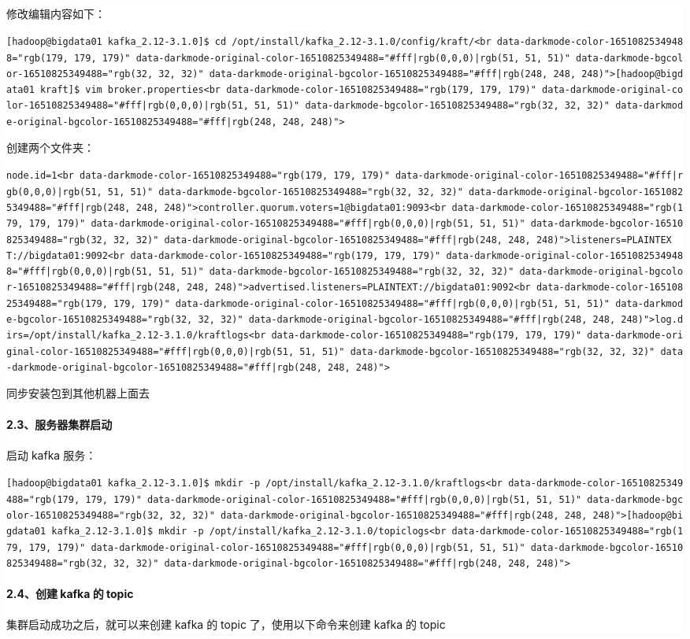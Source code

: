 修改编辑内容如下：

```
[hadoop@bigdata01 kafka_2.12-3.1.0]$ cd /opt/install/kafka_2.12-3.1.0/config/kraft/<br data-darkmode-color-16510825349488="rgb(179, 179, 179)" data-darkmode-original-color-16510825349488="#fff|rgb(0,0,0)|rgb(51, 51, 51)" data-darkmode-bgcolor-16510825349488="rgb(32, 32, 32)" data-darkmode-original-bgcolor-16510825349488="#fff|rgb(248, 248, 248)">[hadoop@bigdata01 kraft]$ vim broker.properties<br data-darkmode-color-16510825349488="rgb(179, 179, 179)" data-darkmode-original-color-16510825349488="#fff|rgb(0,0,0)|rgb(51, 51, 51)" data-darkmode-bgcolor-16510825349488="rgb(32, 32, 32)" data-darkmode-original-bgcolor-16510825349488="#fff|rgb(248, 248, 248)">
```

创建两个文件夹：

```
node.id=1<br data-darkmode-color-16510825349488="rgb(179, 179, 179)" data-darkmode-original-color-16510825349488="#fff|rgb(0,0,0)|rgb(51, 51, 51)" data-darkmode-bgcolor-16510825349488="rgb(32, 32, 32)" data-darkmode-original-bgcolor-16510825349488="#fff|rgb(248, 248, 248)">controller.quorum.voters=1@bigdata01:9093<br data-darkmode-color-16510825349488="rgb(179, 179, 179)" data-darkmode-original-color-16510825349488="#fff|rgb(0,0,0)|rgb(51, 51, 51)" data-darkmode-bgcolor-16510825349488="rgb(32, 32, 32)" data-darkmode-original-bgcolor-16510825349488="#fff|rgb(248, 248, 248)">listeners=PLAINTEXT://bigdata01:9092<br data-darkmode-color-16510825349488="rgb(179, 179, 179)" data-darkmode-original-color-16510825349488="#fff|rgb(0,0,0)|rgb(51, 51, 51)" data-darkmode-bgcolor-16510825349488="rgb(32, 32, 32)" data-darkmode-original-bgcolor-16510825349488="#fff|rgb(248, 248, 248)">advertised.listeners=PLAINTEXT://bigdata01:9092<br data-darkmode-color-16510825349488="rgb(179, 179, 179)" data-darkmode-original-color-16510825349488="#fff|rgb(0,0,0)|rgb(51, 51, 51)" data-darkmode-bgcolor-16510825349488="rgb(32, 32, 32)" data-darkmode-original-bgcolor-16510825349488="#fff|rgb(248, 248, 248)">log.dirs=/opt/install/kafka_2.12-3.1.0/kraftlogs<br data-darkmode-color-16510825349488="rgb(179, 179, 179)" data-darkmode-original-color-16510825349488="#fff|rgb(0,0,0)|rgb(51, 51, 51)" data-darkmode-bgcolor-16510825349488="rgb(32, 32, 32)" data-darkmode-original-bgcolor-16510825349488="#fff|rgb(248, 248, 248)">
```

同步安装包到其他机器上面去

#### 2.3、服务器集群启动

启动 kafka 服务：

```
[hadoop@bigdata01 kafka_2.12-3.1.0]$ mkdir -p /opt/install/kafka_2.12-3.1.0/kraftlogs<br data-darkmode-color-16510825349488="rgb(179, 179, 179)" data-darkmode-original-color-16510825349488="#fff|rgb(0,0,0)|rgb(51, 51, 51)" data-darkmode-bgcolor-16510825349488="rgb(32, 32, 32)" data-darkmode-original-bgcolor-16510825349488="#fff|rgb(248, 248, 248)">[hadoop@bigdata01 kafka_2.12-3.1.0]$ mkdir -p /opt/install/kafka_2.12-3.1.0/topiclogs<br data-darkmode-color-16510825349488="rgb(179, 179, 179)" data-darkmode-original-color-16510825349488="#fff|rgb(0,0,0)|rgb(51, 51, 51)" data-darkmode-bgcolor-16510825349488="rgb(32, 32, 32)" data-darkmode-original-bgcolor-16510825349488="#fff|rgb(248, 248, 248)">
```

#### 2.4、创建 kafka 的 topic

集群启动成功之后，就可以来创建 kafka 的 topic 了，使用以下命令来创建 kafka 的 topic

```
```